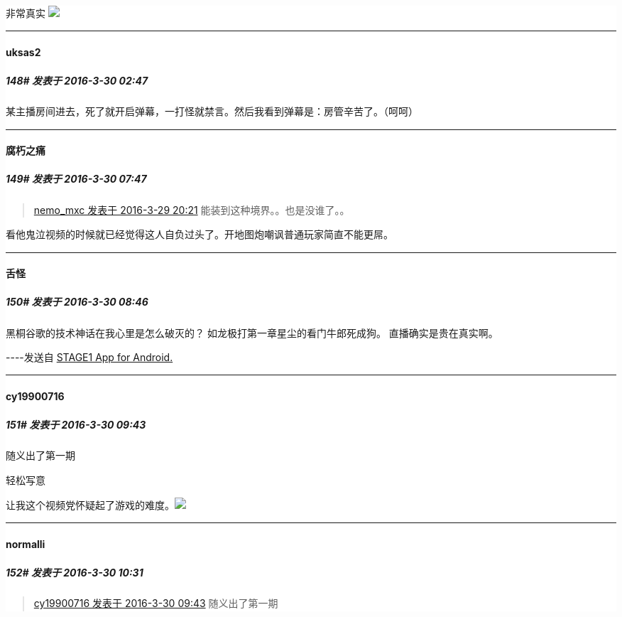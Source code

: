 非常真实 <img src="https://static.saraba1st.com/image/smiley/face/151.gif" referrerpolicy="no-referrer">


-----

####  uksas2  
##### 148#       发表于 2016-3-30 02:47


某主播房间进去，死了就开启弹幕，一打怪就禁言。然后我看到弹幕是：房管辛苦了。（呵呵）


-----

####  腐朽之痛  
##### 149#       发表于 2016-3-30 07:47


<blockquote><a href="httphttps://bbs.saraba1st.com/2b/forum.php?mod=redirect&amp;goto=findpost&amp;pid=31983548&amp;ptid=1232472" target="_blank">nemo_mxc 发表于 2016-3-29 20:21</a>
能装到这种境界。。也是没谁了。。</blockquote>
看他鬼泣视频的时候就已经觉得这人自负过头了。开地图炮嘲讽普通玩家简直不能更屌。


-----

####  舌怪  
##### 150#       发表于 2016-3-30 08:46


黑桐谷歌的技术神话在我心里是怎么破灭的？
如龙极打第一章星尘的看门牛郎死成狗。
直播确实是贵在真实啊。


----发送自 [STAGE1 App for Android.](http://stage1.5j4m.com/?1.19)


-----

####  cy19900716  
##### 151#       发表于 2016-3-30 09:43


随义出了第一期

轻松写意

让我这个视频党怀疑起了游戏的难度。<img src="https://static.saraba1st.com/image/smiley/face/96.gif" referrerpolicy="no-referrer">


-----

####  normalli  
##### 152#       发表于 2016-3-30 10:31


<blockquote><a href="httphttps://bbs.saraba1st.com/2b/forum.php?mod=redirect&amp;amp;goto=findpost&amp;amp;pid=31987219&amp;amp;ptid=1232472" target="_blank">cy19900716 发表于 2016-3-30 09:43</a>
随义出了第一期
